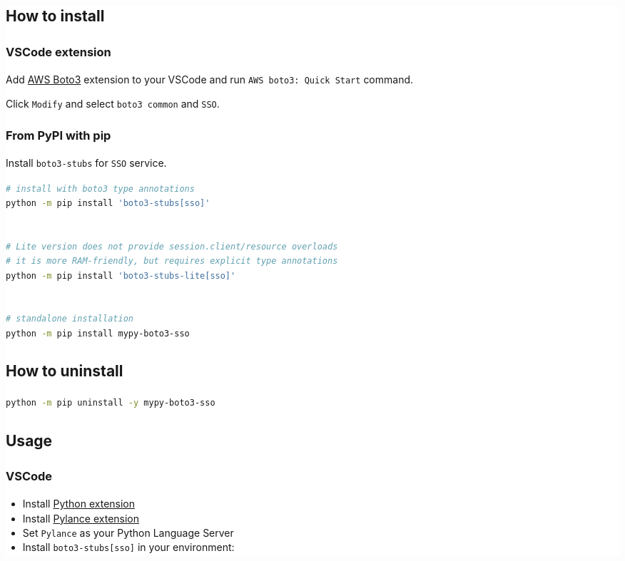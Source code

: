 <a id="how-to-install"></a>

## How to install

<a id="vscode-extension"></a>

### VSCode extension

Add
[AWS Boto3](https://marketplace.visualstudio.com/items?itemName=Boto3typed.boto3-ide)
extension to your VSCode and run `AWS boto3: Quick Start` command.

Click `Modify` and select `boto3 common` and `SSO`.

<a id="from-pypi-with-pip"></a>

### From PyPI with pip

Install `boto3-stubs` for `SSO` service.

```bash
# install with boto3 type annotations
python -m pip install 'boto3-stubs[sso]'


# Lite version does not provide session.client/resource overloads
# it is more RAM-friendly, but requires explicit type annotations
python -m pip install 'boto3-stubs-lite[sso]'


# standalone installation
python -m pip install mypy-boto3-sso
```

<a id="how-to-uninstall"></a>

## How to uninstall

```bash
python -m pip uninstall -y mypy-boto3-sso
```

<a id="usage"></a>

## Usage

<a id="vscode"></a>

### VSCode

- Install
  [Python extension](https://marketplace.visualstudio.com/items?itemName=ms-python.python)
- Install
  [Pylance extension](https://marketplace.visualstudio.com/items?itemName=ms-python.vscode-pylance)
- Set `Pylance` as your Python Language Server
- Install `boto3-stubs[sso]` in your environment:
